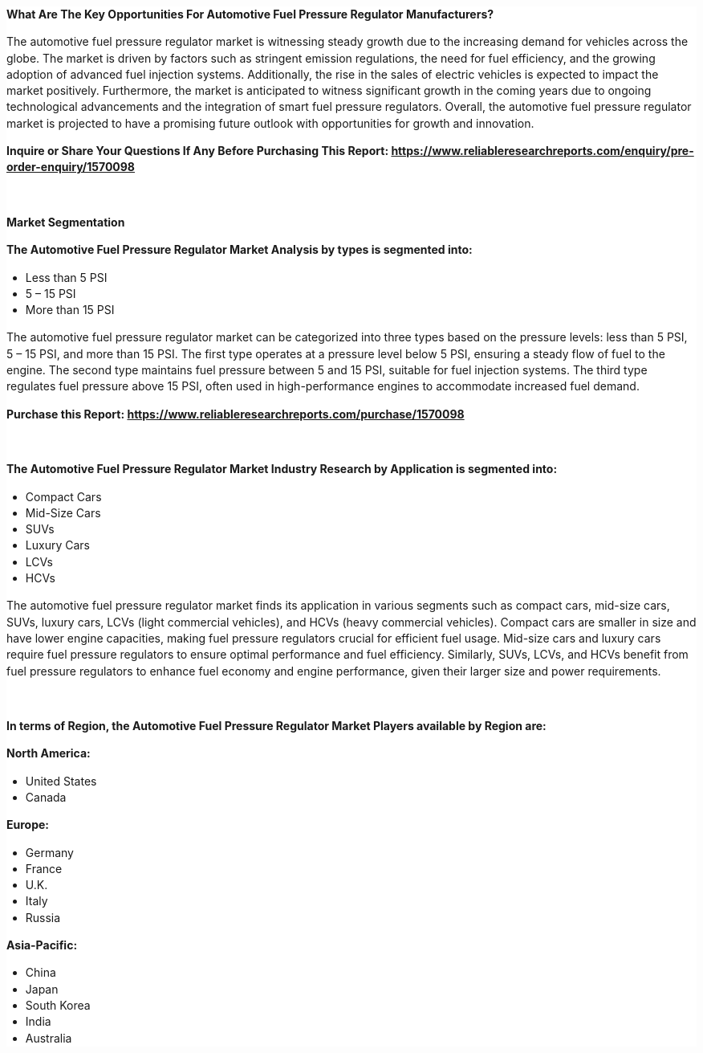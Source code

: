 <p><strong>What Are The Key Opportunities For Automotive Fuel Pressure Regulator Manufacturers?</strong></p>
<p><p>The automotive fuel pressure regulator market is witnessing steady growth due to the increasing demand for vehicles across the globe. The market is driven by factors such as stringent emission regulations, the need for fuel efficiency, and the growing adoption of advanced fuel injection systems. Additionally, the rise in the sales of electric vehicles is expected to impact the market positively. Furthermore, the market is anticipated to witness significant growth in the coming years due to ongoing technological advancements and the integration of smart fuel pressure regulators. Overall, the automotive fuel pressure regulator market is projected to have a promising future outlook with opportunities for growth and innovation.</p></p>
<p><strong>Inquire or Share Your Questions If Any Before Purchasing This Report: <a href="https://www.reliableresearchreports.com/enquiry/pre-order-enquiry/1570098">https://www.reliableresearchreports.com/enquiry/pre-order-enquiry/1570098</a></strong></p>
<p>&nbsp;</p>
<p><strong>Market Segmentation</strong></p>
<p><strong>The Automotive Fuel Pressure Regulator Market Analysis by types is segmented into:</strong></p>
<p><ul><li>Less than 5 PSI</li><li>5 – 15 PSI</li><li>More than 15 PSI</li></ul></p>
<p><p>The automotive fuel pressure regulator market can be categorized into three types based on the pressure levels: less than 5 PSI, 5 – 15 PSI, and more than 15 PSI. The first type operates at a pressure level below 5 PSI, ensuring a steady flow of fuel to the engine. The second type maintains fuel pressure between 5 and 15 PSI, suitable for fuel injection systems. The third type regulates fuel pressure above 15 PSI, often used in high-performance engines to accommodate increased fuel demand.</p></p>
<p><strong>Purchase this Report:&nbsp;<a href="https://www.reliableresearchreports.com/purchase/1570098">https://www.reliableresearchreports.com/purchase/1570098</a></strong></p>
<p>&nbsp;</p>
<p><strong>The Automotive Fuel Pressure Regulator Market Industry Research by Application is segmented into:</strong></p>
<p><ul><li>Compact Cars</li><li>Mid-Size Cars</li><li>SUVs</li><li>Luxury Cars</li><li>LCVs</li><li>HCVs</li></ul></p>
<p><p>The automotive fuel pressure regulator market finds its application in various segments such as compact cars, mid-size cars, SUVs, luxury cars, LCVs (light commercial vehicles), and HCVs (heavy commercial vehicles). Compact cars are smaller in size and have lower engine capacities, making fuel pressure regulators crucial for efficient fuel usage. Mid-size cars and luxury cars require fuel pressure regulators to ensure optimal performance and fuel efficiency. Similarly, SUVs, LCVs, and HCVs benefit from fuel pressure regulators to enhance fuel economy and engine performance, given their larger size and power requirements.</p></p>
<p>&nbsp;</p>
<p><strong>In terms of Region, the Automotive Fuel Pressure Regulator Market Players available by Region are:</strong></p>
<p>
    <p> <strong> North America: </strong>
        <ul>
            <li>United States</li>
            <li>Canada</li>
        </ul>
        </p> 
    <p> <strong> Europe: </strong>
        <ul>
            <li>Germany</li>
            <li>France</li>
            <li>U.K.</li>
            <li>Italy</li>
            <li>Russia</li>
        </ul>
        </p> 
    <p> <strong> Asia-Pacific: </strong>
        <ul>
            <li>China</li>
            <li>Japan</li>
            <li>South Korea</li>
            <li>India</li>
            <li>Australia</li>